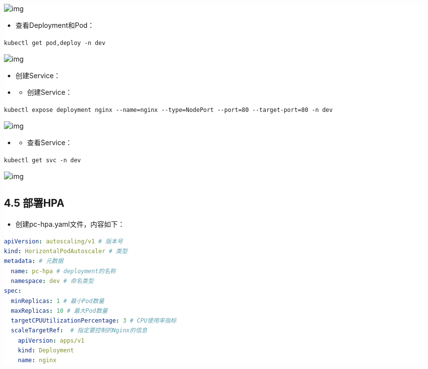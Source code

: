 ![img](https://cdn.nlark.com/yuque/0/2021/png/513185/1609740947578-4b7142c7-fcaa-4dad-8a74-b746a8f4a061.png?x-oss-process=image%2Fwatermark%2Ctype_d3F5LW1pY3JvaGVp%2Csize_30%2Ctext_6K645aSn5LuZ%2Ccolor_FFFFFF%2Cshadow_50%2Ct_80%2Cg_se%2Cx_10%2Cy_10)



- 查看Deployment和Pod：



```shell
kubectl get pod,deploy -n dev
```



![img](https://cdn.nlark.com/yuque/0/2021/png/513185/1609740969688-043c8cf9-821c-420a-ae4b-c43ee592a45a.png?x-oss-process=image%2Fwatermark%2Ctype_d3F5LW1pY3JvaGVp%2Csize_30%2Ctext_6K645aSn5LuZ%2Ccolor_FFFFFF%2Cshadow_50%2Ct_80%2Cg_se%2Cx_10%2Cy_10)



- 创建Service：

- - 创建Service：

```shell
kubectl expose deployment nginx --name=nginx --type=NodePort --port=80 --target-port=80 -n dev
```

![img](https://cdn.nlark.com/yuque/0/2021/png/513185/1609740988831-7acb7e82-652c-42ed-8698-bc03df921498.png?x-oss-process=image%2Fwatermark%2Ctype_d3F5LW1pY3JvaGVp%2Csize_30%2Ctext_6K645aSn5LuZ%2Ccolor_FFFFFF%2Cshadow_50%2Ct_80%2Cg_se%2Cx_10%2Cy_10)

- - 查看Service：

```shell
kubectl get svc -n dev
```

![img](https://cdn.nlark.com/yuque/0/2021/png/513185/1609741003598-6e639595-2612-4189-becd-8d5a099ab970.png?x-oss-process=image%2Fwatermark%2Ctype_d3F5LW1pY3JvaGVp%2Csize_30%2Ctext_6K645aSn5LuZ%2Ccolor_FFFFFF%2Cshadow_50%2Ct_80%2Cg_se%2Cx_10%2Cy_10)



## 4.5 部署HPA



- 创建pc-hpa.yaml文件，内容如下：



```yaml
apiVersion: autoscaling/v1 # 版本号
kind: HorizontalPodAutoscaler # 类型
metadata: # 元数据
  name: pc-hpa # deployment的名称
  namespace: dev # 命名类型
spec:
  minReplicas: 1 # 最小Pod数量
  maxReplicas: 10 # 最大Pod数量
  targetCPUUtilizationPercentage: 3 # CPU使用率指标
  scaleTargetRef:  # 指定要控制的Nginx的信息
    apiVersion: apps/v1
    kind: Deployment
    name: nginx
```
